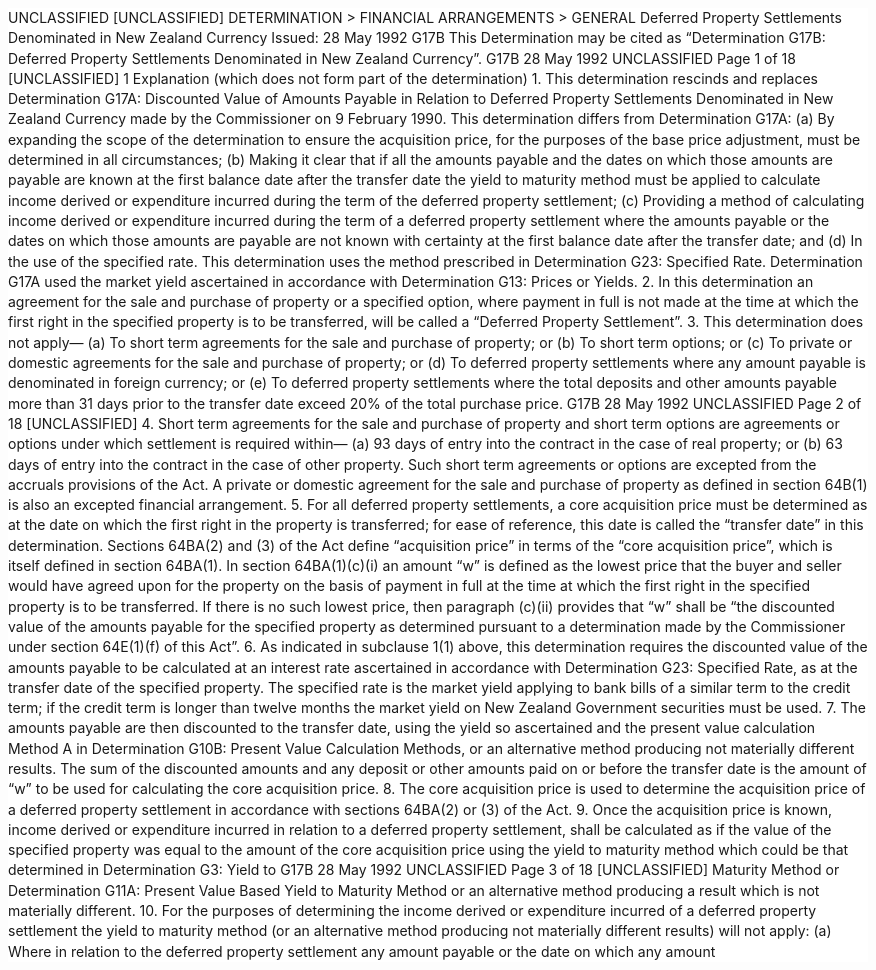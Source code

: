 UNCLASSIFIED \[UNCLASSIFIED\] DETERMINATION > FINANCIAL ARRANGEMENTS > GENERAL Deferred Property Settlements Denominated in New Zealand Currency Issued: 28 May 1992 G17B This Determination may be cited as “Determination G17B: Deferred Property Settlements Denominated in New Zealand Currency”. G17B 28 May 1992 UNCLASSIFIED Page 1 of 18 \[UNCLASSIFIED\] 1 Explanation (which does not form part of the determination) 1. This determination rescinds and replaces Determination G17A: Discounted Value of Amounts Payable in Relation to Deferred Property Settlements Denominated in New Zealand Currency made by the Commissioner on 9 February 1990. This determination differs from Determination G17A: (a) By expanding the scope of the determination to ensure the acquisition price, for the purposes of the base price adjustment, must be determined in all circumstances; (b) Making it clear that if all the amounts payable and the dates on which those amounts are payable are known at the first balance date after the transfer date the yield to maturity method must be applied to calculate income derived or expenditure incurred during the term of the deferred property settlement; (c) Providing a method of calculating income derived or expenditure incurred during the term of a deferred property settlement where the amounts payable or the dates on which those amounts are payable are not known with certainty at the first balance date after the transfer date; and (d) In the use of the specified rate. This determination uses the method prescribed in Determination G23: Specified Rate. Determination G17A used the market yield ascertained in accordance with Determination G13: Prices or Yields. 2. In this determination an agreement for the sale and purchase of property or a specified option, where payment in full is not made at the time at which the first right in the specified property is to be transferred, will be called a “Deferred Property Settlement”. 3. This determination does not apply— (a) To short term agreements for the sale and purchase of property; or (b) To short term options; or (c) To private or domestic agreements for the sale and purchase of property; or (d) To deferred property settlements where any amount payable is denominated in foreign currency; or (e) To deferred property settlements where the total deposits and other amounts payable more than 31 days prior to the transfer date exceed 20% of the total purchase price. G17B 28 May 1992 UNCLASSIFIED Page 2 of 18 \[UNCLASSIFIED\] 4. Short term agreements for the sale and purchase of property and short term options are agreements or options under which settlement is required within— (a) 93 days of entry into the contract in the case of real property; or (b) 63 days of entry into the contract in the case of other property. Such short term agreements or options are excepted from the accruals provisions of the Act. A private or domestic agreement for the sale and purchase of property as defined in section 64B(1) is also an excepted financial arrangement. 5. For all deferred property settlements, a core acquisition price must be determined as at the date on which the first right in the property is transferred; for ease of reference, this date is called the “transfer date” in this determination. Sections 64BA(2) and (3) of the Act define “acquisition price” in terms of the “core acquisition price”, which is itself defined in section 64BA(1). In section 64BA(1)(c)(i) an amount “w” is defined as the lowest price that the buyer and seller would have agreed upon for the property on the basis of payment in full at the time at which the first right in the specified property is to be transferred. If there is no such lowest price, then paragraph (c)(ii) provides that “w” shall be “the discounted value of the amounts payable for the specified property as determined pursuant to a determination made by the Commissioner under section 64E(1)(f) of this Act”. 6. As indicated in subclause 1(1) above, this determination requires the discounted value of the amounts payable to be calculated at an interest rate ascertained in accordance with Determination G23: Specified Rate, as at the transfer date of the specified property. The specified rate is the market yield applying to bank bills of a similar term to the credit term; if the credit term is longer than twelve months the market yield on New Zealand Government securities must be used. 7. The amounts payable are then discounted to the transfer date, using the yield so ascertained and the present value calculation Method A in Determination G10B: Present Value Calculation Methods, or an alternative method producing not materially different results. The sum of the discounted amounts and any deposit or other amounts paid on or before the transfer date is the amount of “w” to be used for calculating the core acquisition price. 8. The core acquisition price is used to determine the acquisition price of a deferred property settlement in accordance with sections 64BA(2) or (3) of the Act. 9. Once the acquisition price is known, income derived or expenditure incurred in relation to a deferred property settlement, shall be calculated as if the value of the specified property was equal to the amount of the core acquisition price using the yield to maturity method which could be that determined in Determination G3: Yield to G17B 28 May 1992 UNCLASSIFIED Page 3 of 18 \[UNCLASSIFIED\] Maturity Method or Determination G11A: Present Value Based Yield to Maturity Method or an alternative method producing a result which is not materially different. 10. For the purposes of determining the income derived or expenditure incurred of a deferred property settlement the yield to maturity method (or an alternative method producing not materially different results) will not apply: (a) Where in relation to the deferred property settlement any amount payable or the date on which any amount